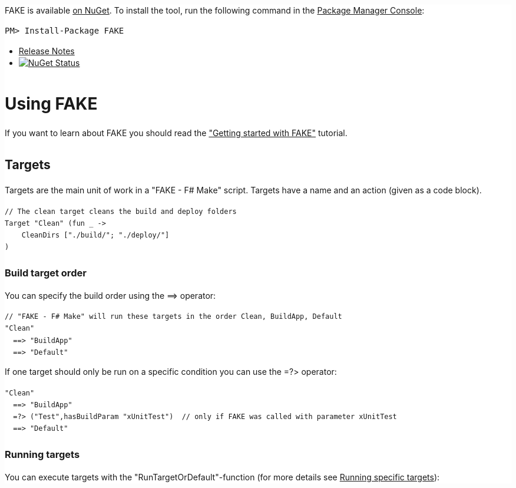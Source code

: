 <div class="row">
  <div class="span1"></div>
  <div class="span6">
    <div class="well well-small" id="nuget">
      FAKE is available <a href="https://nuget.org/packages/FAKE">on NuGet</a>.
      To install the tool, run the following command in the <a href="http://docs.nuget.org/docs/start-here/using-the-package-manager-console">Package Manager Console</a>:
      <pre>PM> Install-Package FAKE</pre>
    </div>
  </div>
  <div class="span1"></div>
</div>

* [Release Notes](RELEASE_NOTES.html)
* [![NuGet Status](http://img.shields.io/nuget/v/FAKE.svg?style=flat)](https://www.nuget.org/packages/FAKE/)

# Using FAKE

If you want to learn about FAKE you should read the ["Getting started with FAKE"](gettingstarted.html) tutorial.

## Targets

Targets are the main unit of work in a "FAKE - F# Make" script. Targets have a name and an action (given as a code block).

	// The clean target cleans the build and deploy folders
	Target "Clean" (fun _ ->
		CleanDirs ["./build/"; "./deploy/"]
	)

### Build target order

You can specify the build order using the ==> operator:

	// "FAKE - F# Make" will run these targets in the order Clean, BuildApp, Default
	"Clean"
	  ==> "BuildApp"
	  ==> "Default"

If one target should only be run on a specific condition you can use the =?> operator:

	"Clean"
	  ==> "BuildApp"
	  =?> ("Test",hasBuildParam "xUnitTest")  // only if FAKE was called with parameter xUnitTest
	  ==> "Default"

### Running targets

You can execute targets with the "RunTargetOrDefault"-function (for more details see [Running specific targets](specifictargets.html)):

